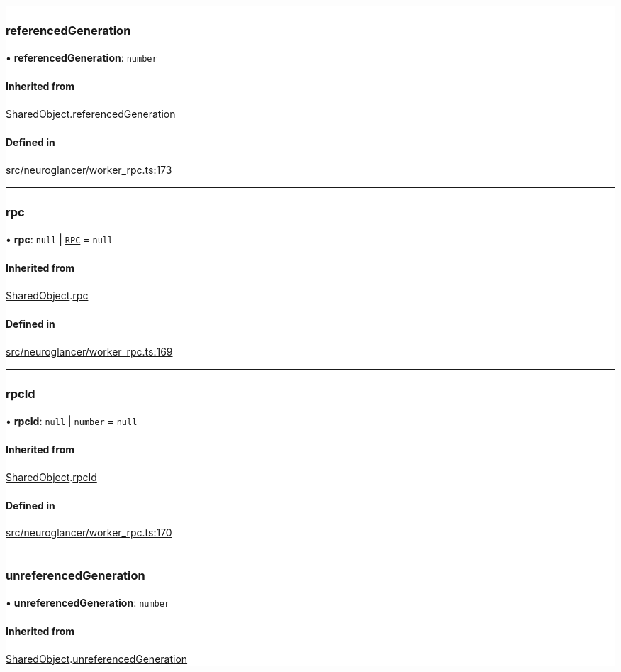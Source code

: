 ___

### referencedGeneration

• **referencedGeneration**: `number`

#### Inherited from

[SharedObject](worker_rpc.SharedObject.md).[referencedGeneration](worker_rpc.SharedObject.md#referencedgeneration)

#### Defined in

[src/neuroglancer/worker_rpc.ts:173](https://github.com/ActiveBrainAtlas2/neuroglancer/blob/540617bc/src/neuroglancer/worker_rpc.ts#L173)

___

### rpc

• **rpc**: ``null`` \| [`RPC`](worker_rpc.RPC.md) = `null`

#### Inherited from

[SharedObject](worker_rpc.SharedObject.md).[rpc](worker_rpc.SharedObject.md#rpc)

#### Defined in

[src/neuroglancer/worker_rpc.ts:169](https://github.com/ActiveBrainAtlas2/neuroglancer/blob/540617bc/src/neuroglancer/worker_rpc.ts#L169)

___

### rpcId

• **rpcId**: ``null`` \| `number` = `null`

#### Inherited from

[SharedObject](worker_rpc.SharedObject.md).[rpcId](worker_rpc.SharedObject.md#rpcid)

#### Defined in

[src/neuroglancer/worker_rpc.ts:170](https://github.com/ActiveBrainAtlas2/neuroglancer/blob/540617bc/src/neuroglancer/worker_rpc.ts#L170)

___

### unreferencedGeneration

• **unreferencedGeneration**: `number`

#### Inherited from

[SharedObject](worker_rpc.SharedObject.md).[unreferencedGeneration](worker_rpc.SharedObject.md#unreferencedgeneration)
